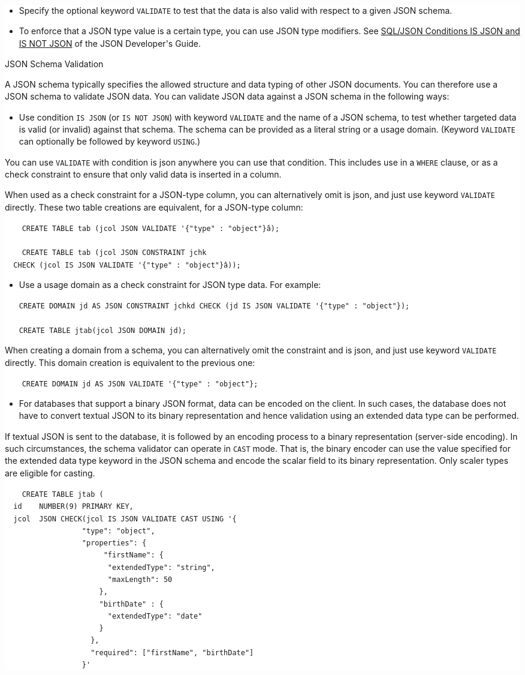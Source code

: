   * Specify the optional keyword `VALIDATE` to test that the data is also valid with respect to a given JSON schema. 

  * To enforce that a JSON type value is a certain type, you can use JSON type modifiers. See [SQL/JSON Conditions IS JSON and IS NOT JSON](/pls/topic/lookup?ctx=en/database/oracle/oracle-database/23/sqlrf&id=ADJSN-GUID-8F897ED9-791B-4F53-AFAE-690DE38111D1) of the JSON Developer's Guide.

JSON Schema Validation

A JSON schema typically specifies the allowed structure and data typing of
other JSON documents. You can therefore use a JSON schema to validate JSON
data. You can validate JSON data against a JSON schema in the following ways:

  * Use condition `IS JSON` (or `IS NOT JSON`) with keyword `VALIDATE` and the name of a JSON schema, to test whether targeted data is valid (or invalid) against that schema. The schema can be provided as a literal string or a usage domain. (Keyword `VALIDATE` can optionally be followed by keyword `USING`.) 

You can use `VALIDATE` with condition is json anywhere you can use that
condition. This includes use in a `WHERE` clause, or as a check constraint to
ensure that only valid data is inserted in a column.

When used as a check constraint for a JSON-type column, you can alternatively
omit is json, and just use keyword `VALIDATE` directly. These two table
creations are equivalent, for a JSON-type column:

    
        CREATE TABLE tab (jcol JSON VALIDATE '{"type" : "object"}â);
    
        CREATE TABLE tab (jcol JSON CONSTRAINT jchk
      CHECK (jcol IS JSON VALIDATE '{"type" : "object"}â));

  * Use a usage domain as a check constraint for JSON type data. For example: 
    
        CREATE DOMAIN jd AS JSON CONSTRAINT jchkd CHECK (jd IS JSON VALIDATE '{"type" : "object"});
    
        CREATE TABLE jtab(jcol JSON DOMAIN jd);

When creating a domain from a schema, you can alternatively omit the
constraint and is json, and just use keyword `VALIDATE` directly. This domain
creation is equivalent to the previous one:

    
        CREATE DOMAIN jd AS JSON VALIDATE '{"type" : "object"};

  * For databases that support a binary JSON format, data can be encoded on the client. In such cases, the database does not have to convert textual JSON to its binary representation and hence validation using an extended data type can be performed.

If textual JSON is sent to the database, it is followed by an encoding process
to a binary representation (server-side encoding). In such circumstances, the
schema validator can operate in `CAST` mode. That is, the binary encoder can
use the value specified for the extended data type keyword in the JSON schema
and encode the scalar field to its binary representation. Only scaler types
are eligible for casting.

    
        CREATE TABLE jtab (
      id    NUMBER(9) PRIMARY KEY,
      jcol  JSON CHECK(jcol IS JSON VALIDATE CAST USING '{
                      "type": "object",
                      "properties": {
                           "firstName": {
                            "extendedType": "string",
                            "maxLength": 50
                          },
                          "birthDate" : {
                            "extendedType": "date"
                          }
                        },
                        "required": ["firstName", "birthDate"]
                      }'